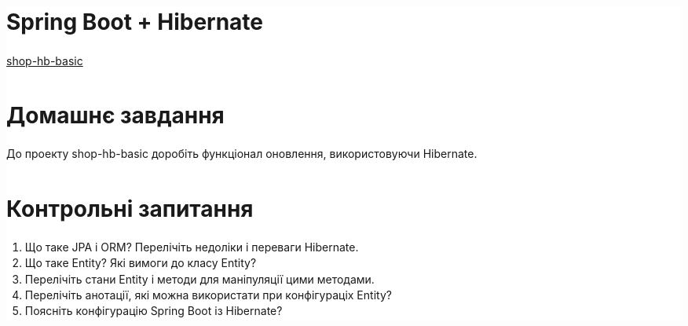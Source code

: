 # Spring Boot + Hibernate

[shop-hb-basic](https://github.com/endlesskwazar/spring-examples/tree/shop-hb-basic)

# Домашнє завдання

До проекту shop-hb-basic доробіть функціонал оновлення, використовуючи Hibernate.

# Контрольні запитання

1. Що таке JPA і ORM? Перелічіть недоліки і переваги Hibernate.
2. Що таке Entity? Які вимоги до класу Entity?
3. Перелічіть стани Entity і методи для маніпуляції цими методами.
4. Перелічіть анотації, які можна використати при конфігураціх Entity?
5. Поясніть конфігурацію Spring Boot із Hibernate?